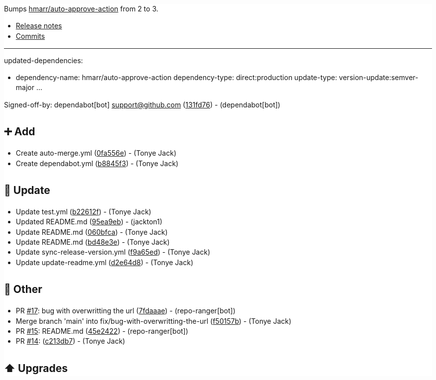 Bumps [hmarr/auto-approve-action](https://github.com/hmarr/auto-approve-action) from 2 to 3.
- [Release notes](https://github.com/hmarr/auto-approve-action/releases)
- [Commits](https://github.com/hmarr/auto-approve-action/compare/v2...v3)

---
updated-dependencies:
- dependency-name: hmarr/auto-approve-action
  dependency-type: direct:production
  update-type: version-update:semver-major
...

Signed-off-by: dependabot[bot] <support@github.com> ([131fd76](https://github.com/tj-actions/vercel-wait/commit/131fd7606ee67a668a7e2cbdee755657d2ceccfb))  - (dependabot[bot])

## ➕ Add

- Create auto-merge.yml ([0fa556e](https://github.com/tj-actions/vercel-wait/commit/0fa556e088729bd3a97651a32c67ddd5e3d787ac))  - (Tonye Jack)
- Create dependabot.yml ([b8845f3](https://github.com/tj-actions/vercel-wait/commit/b8845f34b54b33fc1c2f62e6d7a8a8347483fe07))  - (Tonye Jack)

## 🔄 Update

- Update test.yml ([b22612f](https://github.com/tj-actions/vercel-wait/commit/b22612f35d564ed54f3deb21d9adc9814cfef103))  - (Tonye Jack)
- Updated README.md
 ([95ea9eb](https://github.com/tj-actions/vercel-wait/commit/95ea9eb104010f656520e4d8e5b38820e21a2c20))  - (jackton1)
- Update README.md ([060bfca](https://github.com/tj-actions/vercel-wait/commit/060bfca9bdd002130d1074e79139b18645bfa537))  - (Tonye Jack)
- Update README.md ([bd48e3e](https://github.com/tj-actions/vercel-wait/commit/bd48e3e0bd6e68deda40f45f72723e3ea94573c7))  - (Tonye Jack)
- Update sync-release-version.yml ([f9a65ed](https://github.com/tj-actions/vercel-wait/commit/f9a65ede0cd938b605606414b941fb3236bd0c90))  - (Tonye Jack)
- Update update-readme.yml ([d2e64d8](https://github.com/tj-actions/vercel-wait/commit/d2e64d8dfec26a0c262860da49f2e9678db6e138))  - (Tonye Jack)

## 📝 Other

- PR [#17](https://github.com/tj-actions/vercel-wait/pull/17): bug with overwritting the url ([7fdaaae](https://github.com/tj-actions/vercel-wait/commit/7fdaaae0d0eafb6d6f8c5e6e6fefeb86442e6ba5))  - (repo-ranger[bot])
- Merge branch 'main' into fix/bug-with-overwritting-the-url ([f50157b](https://github.com/tj-actions/vercel-wait/commit/f50157b6a4d425bfaea7f664d220198720943673))  - (Tonye Jack)
- PR [#15](https://github.com/tj-actions/vercel-wait/pull/15): README.md ([45e2422](https://github.com/tj-actions/vercel-wait/commit/45e24221781d8c387aaa9ce25528df40cdfde94c))  - (repo-ranger[bot])
- PR [#14](https://github.com/tj-actions/vercel-wait/pull/14): ([c213db7](https://github.com/tj-actions/vercel-wait/commit/c213db76acaaa2b926e5dd1541cdc0afdb5f3aea))  - (Tonye Jack)

## ⬆️ Upgrades
